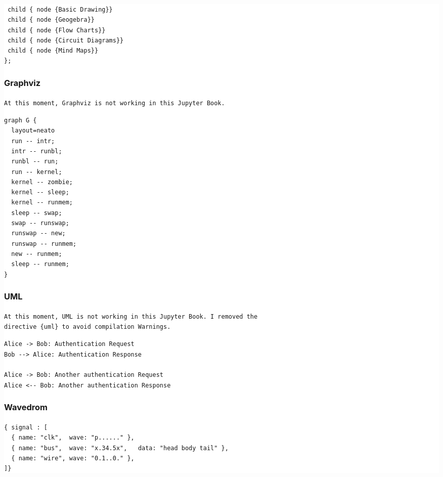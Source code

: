 ```{tikz} 
 child { node {Basic Drawing}}
 child { node {Geogebra}}
 child { node {Flow Charts}}
 child { node {Circuit Diagrams}}
 child { node {Mind Maps}}
};
```

### Graphviz

```{warning}
At this moment, Graphviz is not working in this Jupyter Book.
```

```{graphviz}
graph G {
  layout=neato
  run -- intr;
  intr -- runbl;
  runbl -- run;
  run -- kernel;
  kernel -- zombie;
  kernel -- sleep;
  kernel -- runmem;
  sleep -- swap;
  swap -- runswap;
  runswap -- new;
  runswap -- runmem;
  new -- runmem;
  sleep -- runmem;
}
```

### UML

```{warning}
At this moment, UML is not working in this Jupyter Book. I removed the
directive {uml} to avoid compilation Warnings.
```

```{uml}
Alice -> Bob: Authentication Request
Bob --> Alice: Authentication Response

Alice -> Bob: Another authentication Request
Alice <-- Bob: Another authentication Response
```

### Wavedrom

```{wavedrom}
{ signal : [
  { name: "clk",  wave: "p......" },
  { name: "bus",  wave: "x.34.5x",   data: "head body tail" },
  { name: "wire", wave: "0.1..0." },
]}
```
